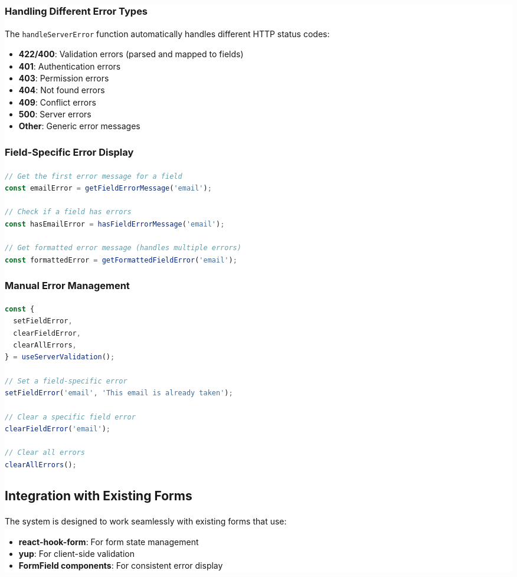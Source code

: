 ```typescript
```

### Handling Different Error Types

The `handleServerError` function automatically handles different HTTP status codes:

- **422/400**: Validation errors (parsed and mapped to fields)
- **401**: Authentication errors
- **403**: Permission errors
- **404**: Not found errors
- **409**: Conflict errors
- **500**: Server errors
- **Other**: Generic error messages

### Field-Specific Error Display

```typescript
// Get the first error message for a field
const emailError = getFieldErrorMessage('email');

// Check if a field has errors
const hasEmailError = hasFieldErrorMessage('email');

// Get formatted error message (handles multiple errors)
const formattedError = getFormattedFieldError('email');
```

### Manual Error Management

```typescript
const {
  setFieldError,
  clearFieldError,
  clearAllErrors,
} = useServerValidation();

// Set a field-specific error
setFieldError('email', 'This email is already taken');

// Clear a specific field error
clearFieldError('email');

// Clear all errors
clearAllErrors();
```

## Integration with Existing Forms

The system is designed to work seamlessly with existing forms that use:

- **react-hook-form**: For form state management
- **yup**: For client-side validation
- **FormField components**: For consistent error display
